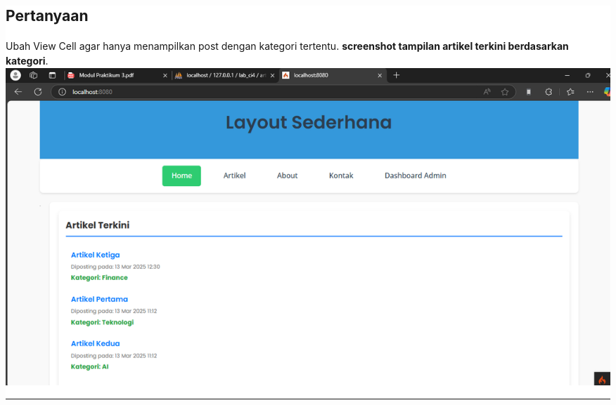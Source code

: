 ## Pertanyaan

Ubah View Cell agar hanya menampilkan post dengan kategori tertentu.
**screenshot tampilan artikel terkini berdasarkan kategori**.
![](image/ss23.png)

---
